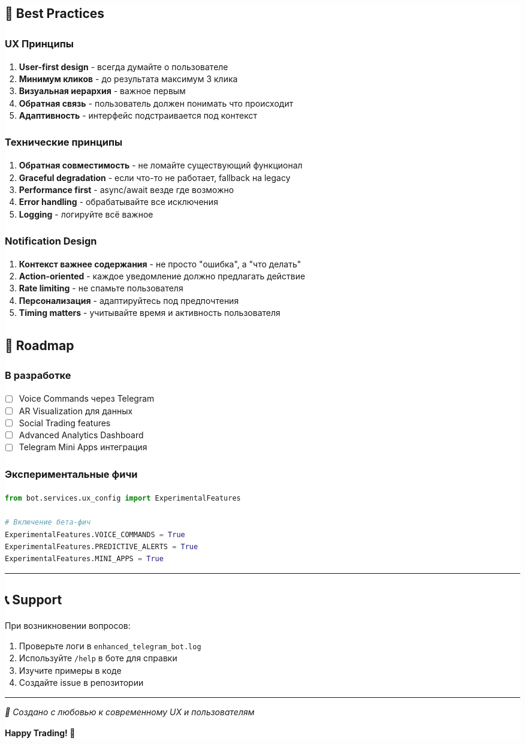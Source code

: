 ## 💜 Best Practices

### UX Принципы
1. **User-first design** - всегда думайте о пользователе
2. **Минимум кликов** - до результата максимум 3 клика
3. **Визуальная иерархия** - важное первым
4. **Обратная связь** - пользователь должен понимать что происходит
5. **Адаптивность** - интерфейс подстраивается под контекст

### Технические принципы
1. **Обратная совместимость** - не ломайте существующий функционал
2. **Graceful degradation** - если что-то не работает, fallback на legacy
3. **Performance first** - async/await везде где возможно
4. **Error handling** - обрабатывайте все исключения
5. **Logging** - логируйте всё важное

### Notification Design
1. **Контекст важнее содержания** - не просто "ошибка", а "что делать"
2. **Action-oriented** - каждое уведомление должно предлагать действие
3. **Rate limiting** - не спамьте пользователя
4. **Персонализация** - адаптируйтесь под предпочтения
5. **Timing matters** - учитывайте время и активность пользователя

## 🎯 Roadmap

### В разработке
- [ ] Voice Commands через Telegram
- [ ] AR Visualization для данных
- [ ] Social Trading features
- [ ] Advanced Analytics Dashboard
- [ ] Telegram Mini Apps интеграция

### Экспериментальные фичи
```python
from bot.services.ux_config import ExperimentalFeatures

# Включение бета-фич
ExperimentalFeatures.VOICE_COMMANDS = True
ExperimentalFeatures.PREDICTIVE_ALERTS = True
ExperimentalFeatures.MINI_APPS = True
```

---

## 📞 Support

При возникновении вопросов:

1. Проверьте логи в `enhanced_telegram_bot.log`
2. Используйте `/help` в боте для справки
3. Изучите примеры в коде
4. Создайте issue в репозитории

---

*💜 Создано с любовью к современному UX и пользователям*

**Happy Trading! 🚀**